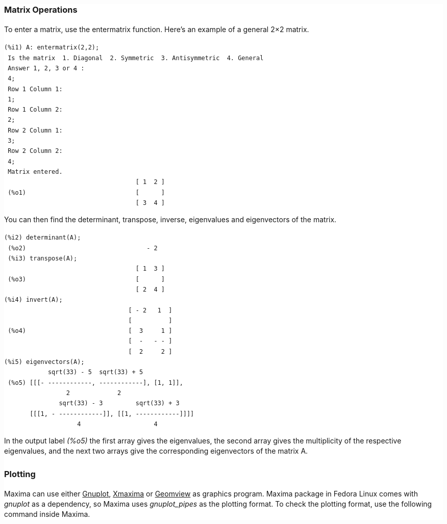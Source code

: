 ### Matrix Operations

To enter a matrix, use the entermatrix function. Here’s an example of a general 2×2 matrix.

```
(%i1) A: entermatrix(2,2);
 Is the matrix  1. Diagonal  2. Symmetric  3. Antisymmetric  4. General
 Answer 1, 2, 3 or 4 :
 4;
 Row 1 Column 1:
 1;
 Row 1 Column 2:
 2;
 Row 2 Column 1:
 3;
 Row 2 Column 2:
 4;
 Matrix entered.
                                    [ 1  2 ]
 (%o1)                              [      ]
                                    [ 3  4 ]
```

You can then find the determinant, transpose, inverse, eigenvalues and eigenvectors of the matrix.

```
(%i2) determinant(A);
 (%o2)                                 - 2
 (%i3) transpose(A);
                                    [ 1  3 ]
 (%o3)                              [      ]
                                    [ 2  4 ]
(%i4) invert(A);
                                  [ - 2   1  ]
                                  [          ]
 (%o4)                            [  3     1 ]
                                  [  -   - - ]
                                  [  2     2 ]
(%i5) eigenvectors(A);
            sqrt(33) - 5  sqrt(33) + 5
 (%o5) [[[- ------------, ------------], [1, 1]],
                 2             2
               sqrt(33) - 3         sqrt(33) + 3
       [[[1, - ------------]], [[1, ------------]]]]
                    4                    4
```

In the output label _(%o5)_ the first array gives the eigenvalues, the second array gives the multiplicity of the respective eigenvalues, and the next two arrays give the corresponding eigenvectors of the matrix A.

### Plotting

Maxima can use either [Gnuplot][9], [Xmaxima][10] or [Geomview][11] as graphics program. Maxima package in Fedora Linux comes with _gnuplot_ as a dependency, so Maxima uses _gnuplot_pipes_ as the plotting format. To check the plotting format, use the following command inside Maxima.


[#]: subject: (Getting started with Maxima in Fedora Linux)
[#]: via: (https://fedoramagazine.org/getting-started-with-maxima-in-fedora-linux/)
[#]: author: (Jagat Kafle https://fedoramagazine.org/author/jkafle/)
[#]: collector: (lujun9972)
[#]: translator: ( )
[#]: reviewer: ( )
[#]: publisher: ( )
[#]: url: ( )
[a]: https://fedoramagazine.org/author/jkafle/
[b]: https://github.com/lujun9972
[1]: https://fedoramagazine.org/wp-content/uploads/2021/07/Getting-started-with-Maxima-in-Fedora-Linux-816x345.png
[2]: https://unsplash.com/@roman_lazygeek
[3]: https://unsplash.com/s/photos/mathematics-tasks
[4]: https://maxima.sourceforge.io/
[5]: https://fedoramagazine.org/wp-content/uploads/2021/07/maxima-terminal.png
[6]: https://wxmaxima-developers.github.io/wxmaxima/index.html
[7]: https://fedoramagazine.org/wp-content/uploads/2021/07/wxmaxima.png
[8]: tmp.LH5pctTy1x#maxima-terminal
[9]: http://www.gnuplot.info/
[10]: https://maxima.sourceforge.io/docs/xmaxima/xmaxima.html
[11]: http://www.geomview.org/
[12]: https://fedoramagazine.org/wp-content/uploads/2021/07/2d-maxima.png
[13]: https://fedoramagazine.org/wp-content/uploads/2021/07/3d-maxima.png
[14]: https://fedoramagazine.org/wp-content/uploads/2021/07/mandelbrot-maxima.png
[15]: https://maxima.sourceforge.io/index.html
[16]: https://maxima.sourceforge.io/docs/manual/maxima_toc.html
[17]: https://fedora-scientific.readthedocs.io/en/latest/index.html